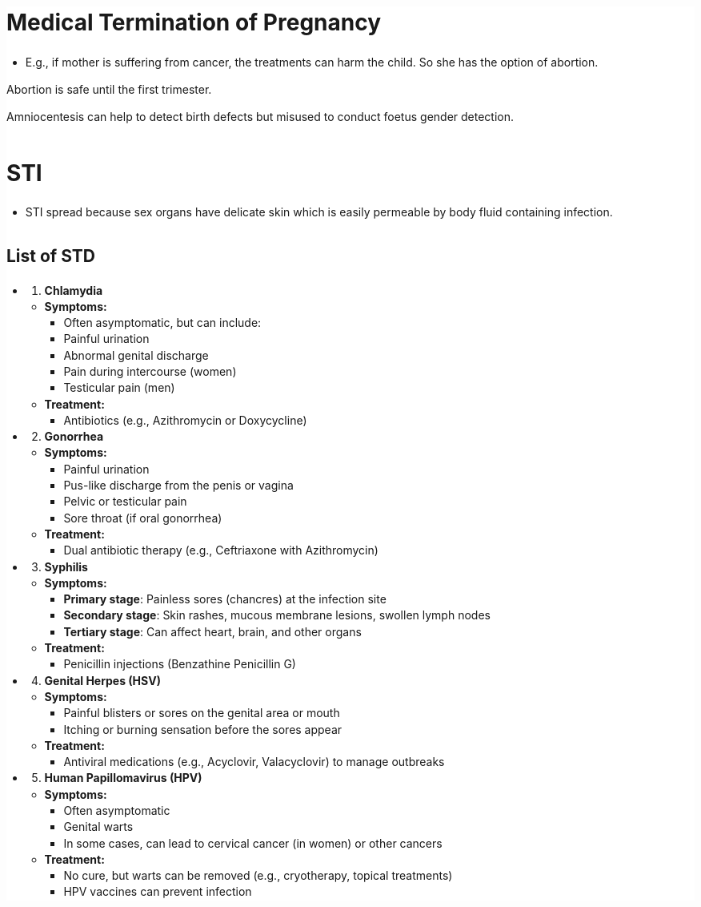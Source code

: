 # Medical Termination of Pregnancy 
- E.g., if mother is suffering from cancer, the treatments can harm the child. So she has the option of abortion. 

Abortion is safe until the first trimester. 

Amniocentesis can help to detect birth defects but misused to conduct foetus gender detection. 

# STI 
- STI spread because sex organs have delicate skin which is easily permeable by body fluid containing infection. 

## List of STD
- 1. **Chlamydia**
   - **Symptoms:**
     - Often asymptomatic, but can include:
     - Painful urination
     - Abnormal genital discharge
     - Pain during intercourse (women)
     - Testicular pain (men)
   - **Treatment:** 
     - Antibiotics (e.g., Azithromycin or Doxycycline)

- 2. **Gonorrhea**
   - **Symptoms:**
     - Painful urination
     - Pus-like discharge from the penis or vagina
     - Pelvic or testicular pain
     - Sore throat (if oral gonorrhea)
   - **Treatment:** 
     - Dual antibiotic therapy (e.g., Ceftriaxone with Azithromycin)

- 3. **Syphilis**
   - **Symptoms:**
     - **Primary stage**: Painless sores (chancres) at the infection site
     - **Secondary stage**: Skin rashes, mucous membrane lesions, swollen lymph nodes
     - **Tertiary stage**: Can affect heart, brain, and other organs
   - **Treatment:** 
     - Penicillin injections (Benzathine Penicillin G)

- 4. **Genital Herpes (HSV)**
   - **Symptoms:**
     - Painful blisters or sores on the genital area or mouth
     - Itching or burning sensation before the sores appear
   - **Treatment:** 
     - Antiviral medications (e.g., Acyclovir, Valacyclovir) to manage outbreaks

- 5. **Human Papillomavirus (HPV)**
   - **Symptoms:**
     - Often asymptomatic
     - Genital warts
     - In some cases, can lead to cervical cancer (in women) or other cancers
   - **Treatment:** 
     - No cure, but warts can be removed (e.g., cryotherapy, topical treatments)
     - HPV vaccines can prevent infection
